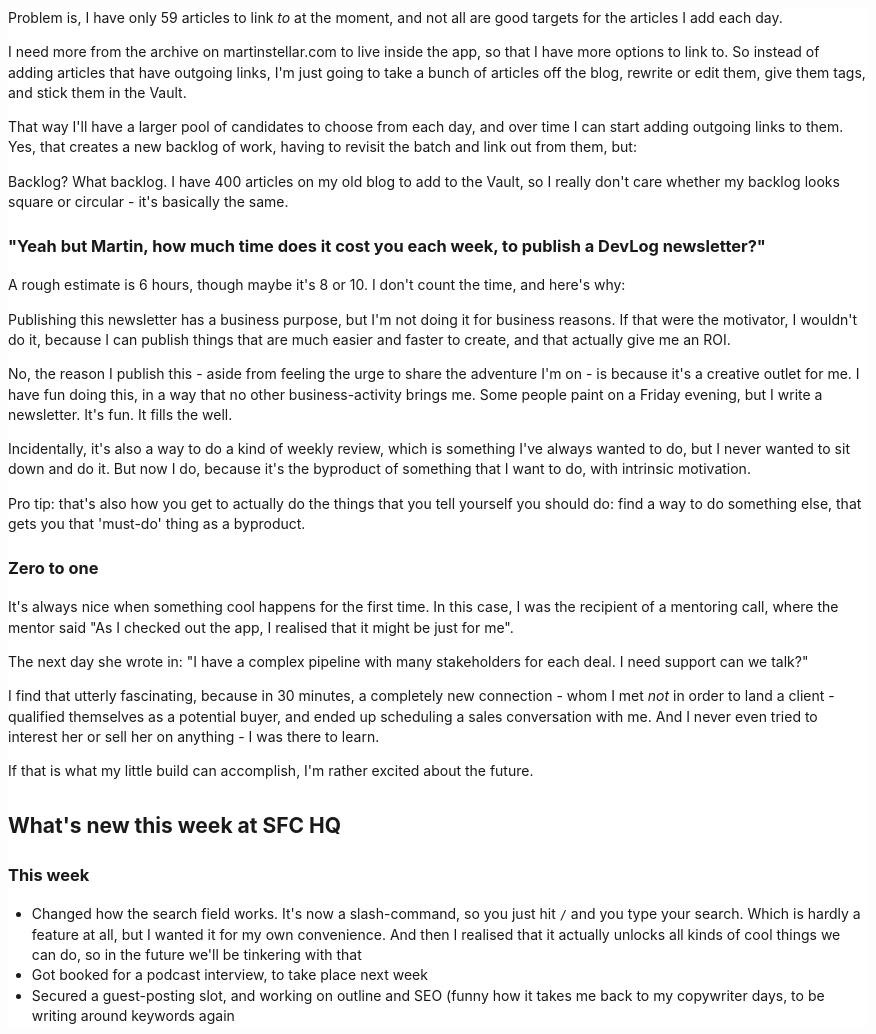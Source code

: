 Problem is, I have only 59 articles to link *to* at the moment, and not all are good targets for the articles I add each day.

I need more from the archive on martinstellar.com to live inside the app, so that I have more options to link to. So instead of adding articles that have outgoing links, I'm just going to take a bunch of articles off the blog, rewrite or edit them, give them tags, and stick them in the Vault.

That way I'll have a larger pool of candidates to choose from each day, and over time I can start adding outgoing links to them. Yes, that creates a new backlog of work, having to revisit the batch and link out from them, but:

Backlog? What backlog. I have 400 articles on my old blog to add to the Vault, so I really don't care whether my backlog looks square or circular - it's basically the same.

### "Yeah but Martin, how much time does it cost you each week, to publish a DevLog newsletter?"

A rough estimate is 6 hours, though maybe it's 8 or 10. I don't count the time, and here's why:

Publishing this newsletter has a business purpose, but I'm not doing it for business reasons. If that were the motivator, I wouldn't do it, because I can publish things that are much easier and faster to create, and that actually give me an ROI.

No, the reason I publish this - aside from feeling the urge to share the adventure I'm on - is because it's a creative outlet for me. I have fun doing this, in a way that no other business-activity brings me. Some people paint on a Friday evening, but I write a newsletter. It's fun. It fills the well.

Incidentally, it's also a way to do a kind of weekly review, which is something I've always wanted to do, but I never wanted to sit down and do it. But now I do, because it's the byproduct of something that I want to do, with intrinsic motivation.

Pro tip: that's also how you get to actually do the things that you tell yourself you should do: find a way to do something else, that gets you that 'must-do' thing as a byproduct.

### Zero to one

It's always nice when something cool happens for the first time. In this case, I was the recipient of a mentoring call, where the mentor said "As I checked out the app, I realised that it might be just for me".

The next day she wrote in: "I have a complex pipeline with many stakeholders for each deal. I need support can we talk?"

I find that utterly fascinating, because in 30 minutes, a completely new connection - whom I met *not* in order to land a client - qualified themselves as a potential buyer, and ended up scheduling a sales conversation with me. And I never even tried to interest her or sell her on anything - I was there to learn.

If that is what my little build can accomplish, I'm rather excited about the future.

## What's new this week at SFC HQ

### This week

- Changed how the search field works. It's now a slash-command, so you just hit `/` and you type your search. Which is hardly a feature at all, but I wanted it for my own convenience. And then I realised that it actually unlocks all kinds of cool things we can do, so in the future we'll be tinkering with that
- Got booked for a podcast interview, to take place next week
- Secured a guest-posting slot, and working on outline and SEO (funny how it takes me back to my copywriter days, to be writing around keywords again
